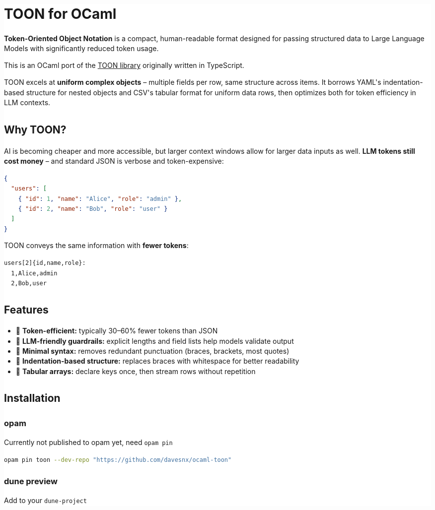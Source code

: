 # TOON for OCaml

**Token-Oriented Object Notation** is a compact, human-readable format designed for passing structured data to Large Language Models with significantly reduced token usage.

This is an OCaml port of the [TOON library](https://github.com/johannschopplich/toon) originally written in TypeScript.

TOON excels at **uniform complex objects** – multiple fields per row, same structure across items. It borrows YAML's indentation-based structure for nested objects and CSV's tabular format for uniform data rows, then optimizes both for token efficiency in LLM contexts.

## Why TOON?

AI is becoming cheaper and more accessible, but larger context windows allow for larger data inputs as well. **LLM tokens still cost money** – and standard JSON is verbose and token-expensive:

```json
{
  "users": [
    { "id": 1, "name": "Alice", "role": "admin" },
    { "id": 2, "name": "Bob", "role": "user" }
  ]
}
```

TOON conveys the same information with **fewer tokens**:

```
users[2]{id,name,role}:
  1,Alice,admin
  2,Bob,user
```

## Features

- 💸 **Token-efficient:** typically 30–60% fewer tokens than JSON
- 🤿 **LLM-friendly guardrails:** explicit lengths and field lists help models validate output
- 🍱 **Minimal syntax:** removes redundant punctuation (braces, brackets, most quotes)
- 📐 **Indentation-based structure:** replaces braces with whitespace for better readability
- 🧺 **Tabular arrays:** declare keys once, then stream rows without repetition

## Installation

### opam
Currently not published to opam yet, need `opam pin`

```bash
opam pin toon --dev-repo "https://github.com/davesnx/ocaml-toon"
```

### dune preview
Add to your `dune-project`
